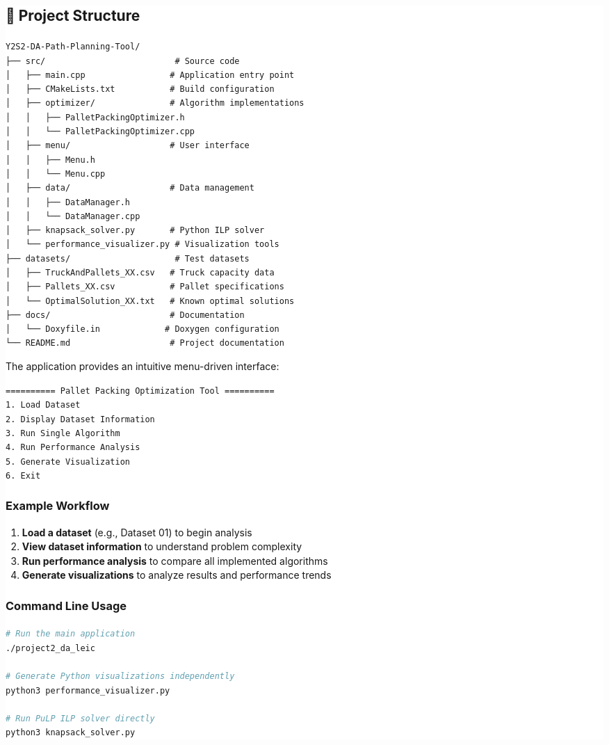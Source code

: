 ## 📁 Project Structure

```
Y2S2-DA-Path-Planning-Tool/
├── src/                          # Source code
│   ├── main.cpp                 # Application entry point
│   ├── CMakeLists.txt           # Build configuration
│   ├── optimizer/               # Algorithm implementations
│   │   ├── PalletPackingOptimizer.h
│   │   └── PalletPackingOptimizer.cpp
│   ├── menu/                    # User interface
│   │   ├── Menu.h
│   │   └── Menu.cpp
│   ├── data/                    # Data management
│   │   ├── DataManager.h
│   │   └── DataManager.cpp
│   ├── knapsack_solver.py       # Python ILP solver
│   └── performance_visualizer.py # Visualization tools
├── datasets/                     # Test datasets
│   ├── TruckAndPallets_XX.csv   # Truck capacity data
│   ├── Pallets_XX.csv           # Pallet specifications
│   └── OptimalSolution_XX.txt   # Known optimal solutions
├── docs/                        # Documentation
│   └── Doxyfile.in             # Doxygen configuration
└── README.md                    # Project documentation
```

The application provides an intuitive menu-driven interface:

```
========== Pallet Packing Optimization Tool ==========
1. Load Dataset
2. Display Dataset Information
3. Run Single Algorithm
4. Run Performance Analysis
5. Generate Visualization
6. Exit
```

### Example Workflow

1. **Load a dataset** (e.g., Dataset 01) to begin analysis
2. **View dataset information** to understand problem complexity
3. **Run performance analysis** to compare all implemented algorithms
4. **Generate visualizations** to analyze results and performance trends

### Command Line Usage

```bash
# Run the main application
./project2_da_leic

# Generate Python visualizations independently
python3 performance_visualizer.py

# Run PuLP ILP solver directly
python3 knapsack_solver.py
```
